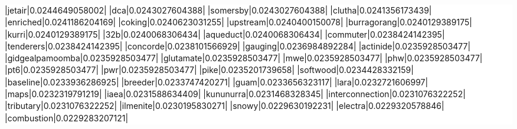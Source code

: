 |jetair|0.0244649058002|
|dca|0.0243027604388|
|somersby|0.0243027604388|
|clutha|0.0241356173439|
|enriched|0.0241186204169|
|coking|0.0240623031255|
|upstream|0.0240400150078|
|burragorang|0.0240129389175|
|kurri|0.0240129389175|
|32b|0.0240068306434|
|aqueduct|0.0240068306434|
|commuter|0.0238424142395|
|tenderers|0.0238424142395|
|concorde|0.0238101566929|
|gauging|0.0236984892284|
|actinide|0.0235928503477|
|gidgealpamoomba|0.0235928503477|
|glutamate|0.0235928503477|
|mwe|0.0235928503477|
|phw|0.0235928503477|
|pt6|0.0235928503477|
|pwr|0.0235928503477|
|pike|0.0235201739658|
|softwood|0.0234428332159|
|baseline|0.0233936286925|
|breeder|0.0233747420271|
|guam|0.0233656323117|
|lara|0.0232721606997|
|maps|0.0232319791219|
|iaea|0.0231588634409|
|kununurra|0.0231468328345|
|interconnection|0.0231076322252|
|tributary|0.0231076322252|
|ilmenite|0.0230195830271|
|snowy|0.0229630192231|
|electra|0.0229320578846|
|combustion|0.0229283207121|